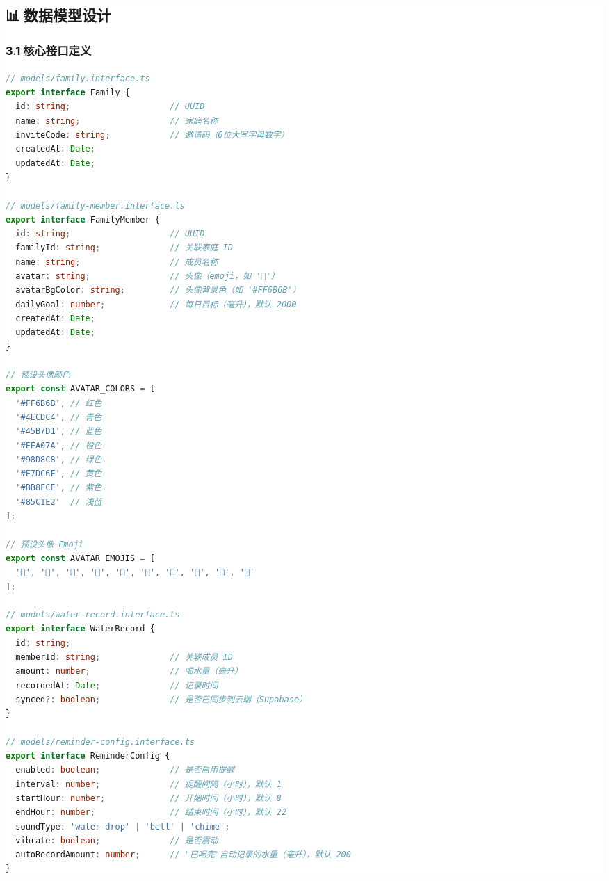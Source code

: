 
## 📊 数据模型设计

### 3.1 核心接口定义

```typescript
// models/family.interface.ts
export interface Family {
  id: string;                    // UUID
  name: string;                  // 家庭名称
  inviteCode: string;            // 邀请码（6位大写字母数字）
  createdAt: Date;
  updatedAt: Date;
}

// models/family-member.interface.ts
export interface FamilyMember {
  id: string;                    // UUID
  familyId: string;              // 关联家庭 ID
  name: string;                  // 成员名称
  avatar: string;                // 头像（emoji，如 '👤'）
  avatarBgColor: string;         // 头像背景色（如 '#FF6B6B'）
  dailyGoal: number;             // 每日目标（毫升），默认 2000
  createdAt: Date;
  updatedAt: Date;
}

// 预设头像颜色
export const AVATAR_COLORS = [
  '#FF6B6B', // 红色
  '#4ECDC4', // 青色
  '#45B7D1', // 蓝色
  '#FFA07A', // 橙色
  '#98D8C8', // 绿色
  '#F7DC6F', // 黄色
  '#BB8FCE', // 紫色
  '#85C1E2'  // 浅蓝
];

// 预设头像 Emoji
export const AVATAR_EMOJIS = [
  '👤', '👨', '👩', '🧑', '👶', '👧', '👦', '🧒', '👴', '👵'
];

// models/water-record.interface.ts
export interface WaterRecord {
  id: string;
  memberId: string;              // 关联成员 ID
  amount: number;                // 喝水量（毫升）
  recordedAt: Date;              // 记录时间
  synced?: boolean;              // 是否已同步到云端（Supabase）
}

// models/reminder-config.interface.ts
export interface ReminderConfig {
  enabled: boolean;              // 是否启用提醒
  interval: number;              // 提醒间隔（小时），默认 1
  startHour: number;             // 开始时间（小时），默认 8
  endHour: number;               // 结束时间（小时），默认 22
  soundType: 'water-drop' | 'bell' | 'chime';
  vibrate: boolean;              // 是否震动
  autoRecordAmount: number;      // "已喝完"自动记录的水量（毫升），默认 200
}
```